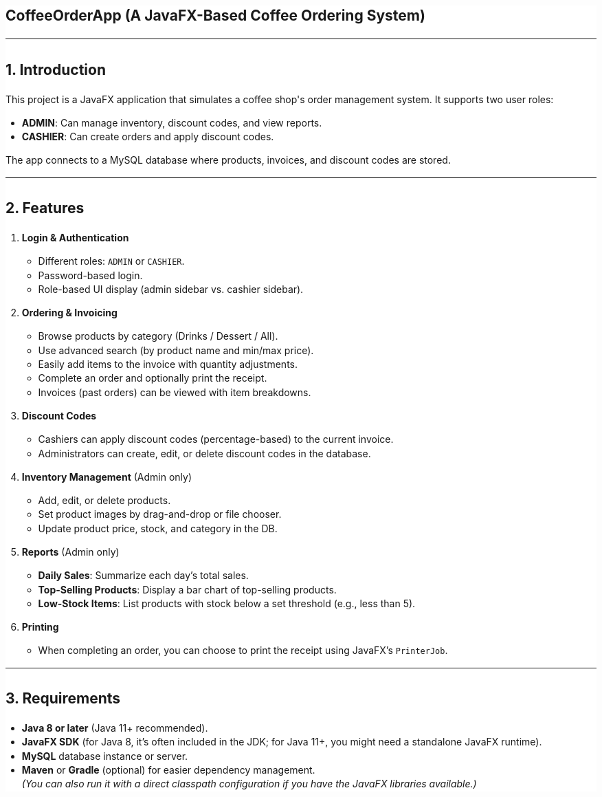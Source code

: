 ## **CoffeeOrderApp (A JavaFX-Based Coffee Ordering System)**

---

## 1. Introduction

This project is a JavaFX application that simulates a coffee shop's order management system. It supports two user roles: 
- **ADMIN**: Can manage inventory, discount codes, and view reports.
- **CASHIER**: Can create orders and apply discount codes.

The app connects to a MySQL database where products, invoices, and discount codes are stored.

---

## 2. Features

1. **Login & Authentication**  
   - Different roles: `ADMIN` or `CASHIER`.
   - Password-based login.
   - Role-based UI display (admin sidebar vs. cashier sidebar).

2. **Ordering & Invoicing**  
   - Browse products by category (Drinks / Dessert / All).
   - Use advanced search (by product name and min/max price).
   - Easily add items to the invoice with quantity adjustments.
   - Complete an order and optionally print the receipt.
   - Invoices (past orders) can be viewed with item breakdowns.

3. **Discount Codes**  
   - Cashiers can apply discount codes (percentage-based) to the current invoice.
   - Administrators can create, edit, or delete discount codes in the database.

4. **Inventory Management** (Admin only)  
   - Add, edit, or delete products.
   - Set product images by drag-and-drop or file chooser.
   - Update product price, stock, and category in the DB.

5. **Reports** (Admin only)  
   - **Daily Sales**: Summarize each day’s total sales.
   - **Top-Selling Products**: Display a bar chart of top-selling products.
   - **Low-Stock Items**: List products with stock below a set threshold (e.g., less than 5).

6. **Printing**  
   - When completing an order, you can choose to print the receipt using JavaFX’s `PrinterJob`.

---

## 3. Requirements

- **Java 8 or later** (Java 11+ recommended).
- **JavaFX SDK** (for Java 8, it’s often included in the JDK; for Java 11+, you might need a standalone JavaFX runtime).
- **MySQL** database instance or server.
- **Maven** or **Gradle** (optional) for easier dependency management.  
  *(You can also run it with a direct classpath configuration if you have the JavaFX libraries available.)*
